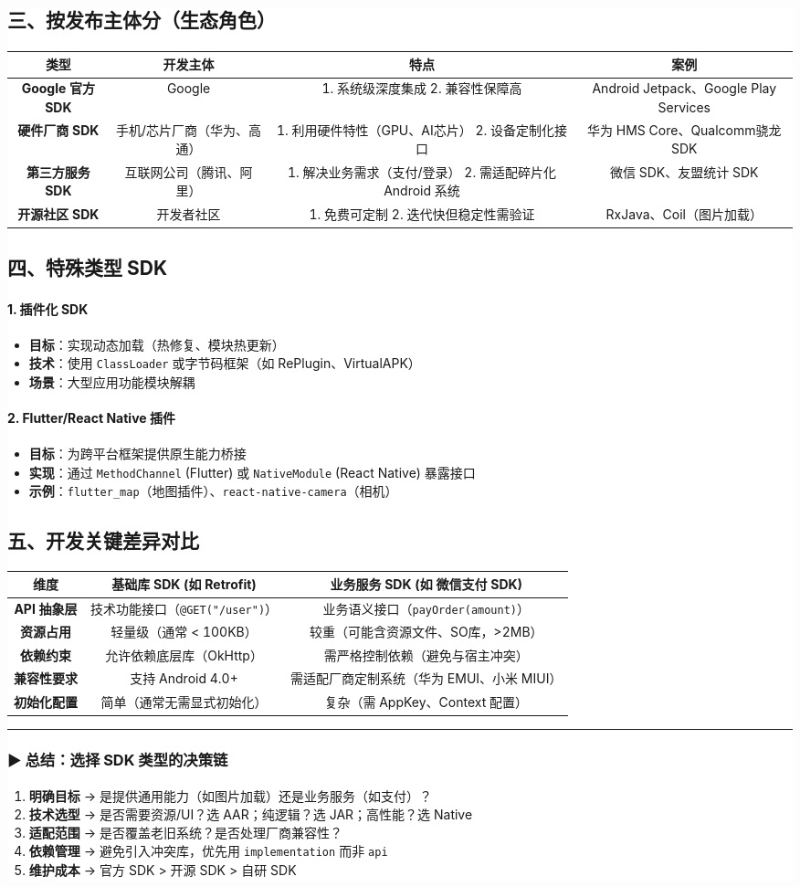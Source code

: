 ## **三、按发布主体分（生态角色）**

|      **类型**       |        **开发主体**         |                         **特点**                          |               **案例**                |
| :-----------------: | :-------------------------: | :-------------------------------------------------------: | :-----------------------------------: |
| **Google 官方 SDK** |           Google            |             1. 系统级深度集成 2. 兼容性保障高             | Android Jetpack、Google Play Services |
|  **硬件厂商 SDK**   | 手机/芯片厂商（华为、高通） |     1. 利用硬件特性（GPU、AI芯片） 2. 设备定制化接口      |    华为 HMS Core、Qualcomm骁龙 SDK    |
| **第三方服务 SDK**  |  互联网公司（腾讯、阿里）   | 1. 解决业务需求（支付/登录） 2. 需适配碎片化 Android 系统 |        微信 SDK、友盟统计 SDK         |
|  **开源社区 SDK**   |         开发者社区          |           1. 免费可定制 2. 迭代快但稳定性需验证           |       RxJava、Coil（图片加载）        |

## **四、特殊类型 SDK**

#### **1. 插件化 SDK**

- **目标**：实现动态加载（热修复、模块热更新）
- **技术**：使用 `ClassLoader` 或字节码框架（如 RePlugin、VirtualAPK）
- **场景**：大型应用功能模块解耦

#### **2. Flutter/React Native 插件**

- **目标**：为跨平台框架提供原生能力桥接
- **实现**：通过 `MethodChannel` (Flutter) 或 `NativeModule` (React Native) 暴露接口
- **示例**：`flutter_map`（地图插件）、`react-native-camera`（相机）

## **五、开发关键差异对比**

|    **维度**    |  **基础库 SDK** (如 Retrofit)   |     **业务服务 SDK** (如 微信支付 SDK)     |
| :------------: | :-----------------------------: | :----------------------------------------: |
| **API 抽象层** | 技术功能接口（`@GET("/user")`） |     业务语义接口（`payOrder(amount)`）     |
|  **资源占用**  |     轻量级（通常 < 100KB）      |     较重（可能含资源文件、SO库，>2MB）     |
|  **依赖约束**  |    允许依赖底层库（OkHttp）     |      需严格控制依赖（避免与宿主冲突）      |
| **兼容性要求** |        支持 Android 4.0+        | 需适配厂商定制系统（华为 EMUI、小米 MIUI） |
| **初始化配置** |   简单（通常无需显式初始化）    |      复杂（需 AppKey、Context 配置）       |

------

### ▶ 总结：选择 SDK 类型的决策链

1. **明确目标**
   → 是提供通用能力（如图片加载）还是业务服务（如支付）？
2. **技术选型**
   → 是否需要资源/UI？选 AAR；纯逻辑？选 JAR；高性能？选 Native
3. **适配范围**
   → 是否覆盖老旧系统？是否处理厂商兼容性？
4. **依赖管理**
   → 避免引入冲突库，优先用 `implementation` 而非 `api`
5. **维护成本**
   → 官方 SDK > 开源 SDK > 自研 SDK
